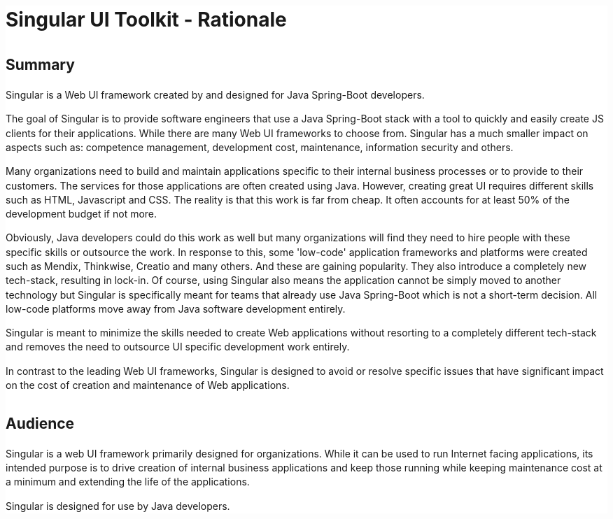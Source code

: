 # Singular UI Toolkit - Rationale

## Summary

Singular is a Web UI framework created by and designed for Java Spring-Boot developers.

The goal of Singular is to provide software engineers that use a Java Spring-Boot stack with a tool to quickly and
easily create JS clients for their applications. While there are many Web UI frameworks to choose from. Singular has a
much smaller impact on aspects such as: competence management, development cost, maintenance, information security and
others.

Many organizations need to build and maintain applications specific to their internal business processes or to provide
to their customers. The services for those applications are often created using Java. However, creating great UI
requires different skills such as HTML, Javascript and CSS. The reality is that this work is far from cheap. It often
accounts for at least 50% of the development budget if not more.

Obviously, Java developers could do this work as well but many organizations will find they need to hire people with
these specific skills or outsource the work. In response to this, some 'low-code' application frameworks and platforms
were created such as Mendix, Thinkwise, Creatio and many others. And these are gaining popularity. They also introduce a
completely new tech-stack, resulting in lock-in.
Of course, using Singular also means the application cannot be simply moved to another technology but Singular is
specifically meant for teams that already use Java Spring-Boot which is not a short-term decision. All low-code
platforms move away from Java software development entirely.

Singular is meant to minimize the skills needed to create Web applications without resorting to a completely different
tech-stack and removes the need to outsource UI specific development work entirely.

In contrast to the leading Web UI frameworks, Singular is designed to avoid or resolve specific issues that have
significant impact on the cost of creation and maintenance of Web applications.

## Audience

Singular is a web UI framework primarily designed for organizations. While it can be used to run Internet facing
applications, its intended purpose is to drive creation of internal business applications and keep those running while
keeping maintenance cost at a minimum and extending the life of the applications.

Singular is designed for use by Java developers.
